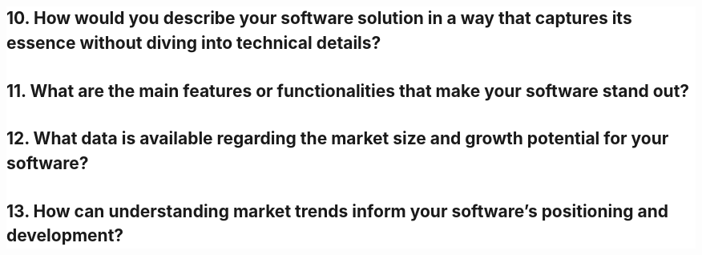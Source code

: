 ## 10. How would you describe your software solution in a way that captures its essence without diving into technical details?
## 11. What are the main features or functionalities that make your software stand out?
## 12. What data is available regarding the market size and growth potential for your software?
## 13. How can understanding market trends inform your software’s positioning and development?
